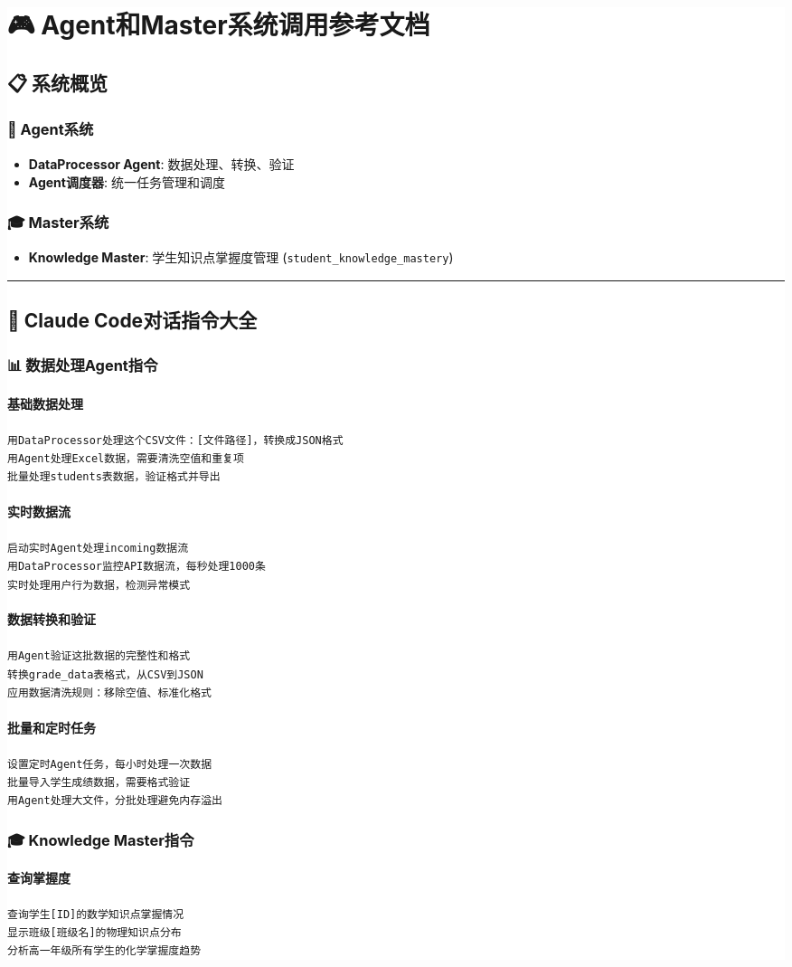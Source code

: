 # 🎮 Agent和Master系统调用参考文档

## 📋 系统概览

### 🤖 Agent系统
- **DataProcessor Agent**: 数据处理、转换、验证
- **Agent调度器**: 统一任务管理和调度

### 🎓 Master系统  
- **Knowledge Master**: 学生知识点掌握度管理 (`student_knowledge_mastery`)

---

## 🎯 Claude Code对话指令大全

### 📊 **数据处理Agent指令**

#### 基础数据处理
```
用DataProcessor处理这个CSV文件：[文件路径]，转换成JSON格式
用Agent处理Excel数据，需要清洗空值和重复项
批量处理students表数据，验证格式并导出
```

#### 实时数据流
```
启动实时Agent处理incoming数据流
用DataProcessor监控API数据流，每秒处理1000条
实时处理用户行为数据，检测异常模式
```

#### 数据转换和验证
```
用Agent验证这批数据的完整性和格式
转换grade_data表格式，从CSV到JSON
应用数据清洗规则：移除空值、标准化格式
```

#### 批量和定时任务
```
设置定时Agent任务，每小时处理一次数据
批量导入学生成绩数据，需要格式验证
用Agent处理大文件，分批处理避免内存溢出
```

### 🎓 **Knowledge Master指令**

#### 查询掌握度
```
查询学生[ID]的数学知识点掌握情况
显示班级[班级名]的物理知识点分布
分析高一年级所有学生的化学掌握度趋势
```
